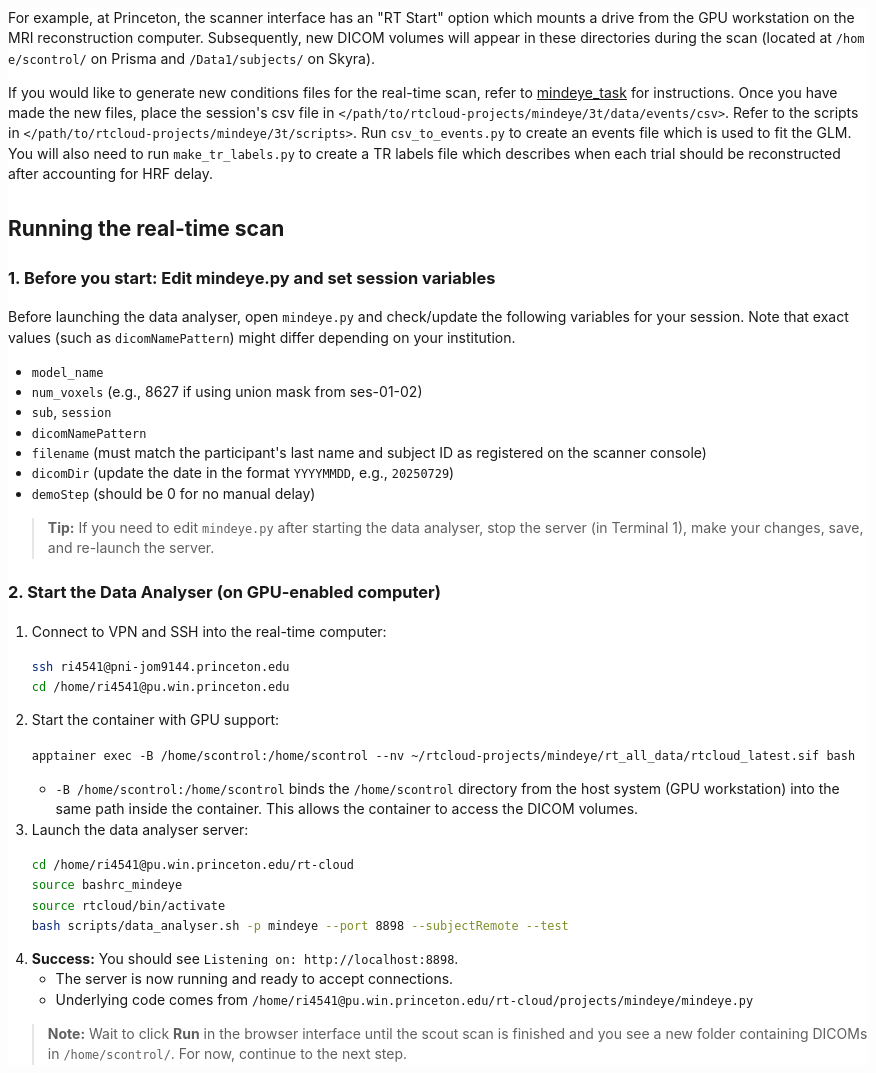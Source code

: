 For example, at Princeton, the scanner interface has an "RT Start" option which mounts a drive from the GPU workstation on the MRI reconstruction computer. Subsequently, new DICOM volumes will appear in these directories during the scan (located at `/home/scontrol/` on Prisma and `/Data1/subjects/` on Skyra).

If you would like to generate new conditions files for the real-time scan, refer to [mindeye_task](https://github.com/PrincetonCompMemLab/mindeye_task) for instructions. Once you have made the new files, place the session's csv file in `</path/to/rtcloud-projects/mindeye/3t/data/events/csv>`. Refer to the scripts in `</path/to/rtcloud-projects/mindeye/3t/scripts>`. Run `csv_to_events.py` to create an events file which is used to fit the GLM. You will also need to run `make_tr_labels.py` to create a TR labels file which describes when each trial should be reconstructed after accounting for HRF delay.

## Running the real-time scan

### 1. Before you start: Edit mindeye.py and set session variables
Before launching the data analyser, open `mindeye.py` and check/update the following variables for your session. Note that exact values (such as `dicomNamePattern`) might differ depending on your institution.

* `model_name`
* `num_voxels` (e.g., 8627 if using union mask from ses-01-02)
* `sub`, `session`
* `dicomNamePattern`
* `filename` (must match the participant's last name and subject ID as registered on the scanner console)
* `dicomDir` (update the date in the format `YYYYMMDD`, e.g., `20250729`)
* `demoStep` (should be 0 for no manual delay)


> **Tip:** If you need to edit `mindeye.py` after starting the data analyser, stop the server (in Terminal 1), make your changes, save, and re-launch the server.

### 2. Start the Data Analyser (on GPU-enabled computer)
1. Connect to VPN and SSH into the real-time computer:
	```bash
	ssh ri4541@pni-jom9144.princeton.edu
	cd /home/ri4541@pu.win.princeton.edu
	```
2. Start the container with GPU support:
	```
	apptainer exec -B /home/scontrol:/home/scontrol --nv ~/rtcloud-projects/mindeye/rt_all_data/rtcloud_latest.sif bash
	```
	* `-B /home/scontrol:/home/scontrol` binds the `/home/scontrol` directory from the host system (GPU workstation) into the same path inside the container. This allows the container to access the DICOM volumes.
3. Launch the data analyser server:
	```bash
	cd /home/ri4541@pu.win.princeton.edu/rt-cloud
	source bashrc_mindeye
	source rtcloud/bin/activate
	bash scripts/data_analyser.sh -p mindeye --port 8898 --subjectRemote --test
	```
4. **Success:** You should see `Listening on: http://localhost:8898`.
	* The server is now running and ready to accept connections.
	* Underlying code comes from `/home/ri4541@pu.win.princeton.edu/rt-cloud/projects/mindeye/mindeye.py`
> **Note:** Wait to click **Run** in the browser interface until the scout scan is finished and you see a new folder containing DICOMs in `/home/scontrol/`. For now, continue to the next step.
